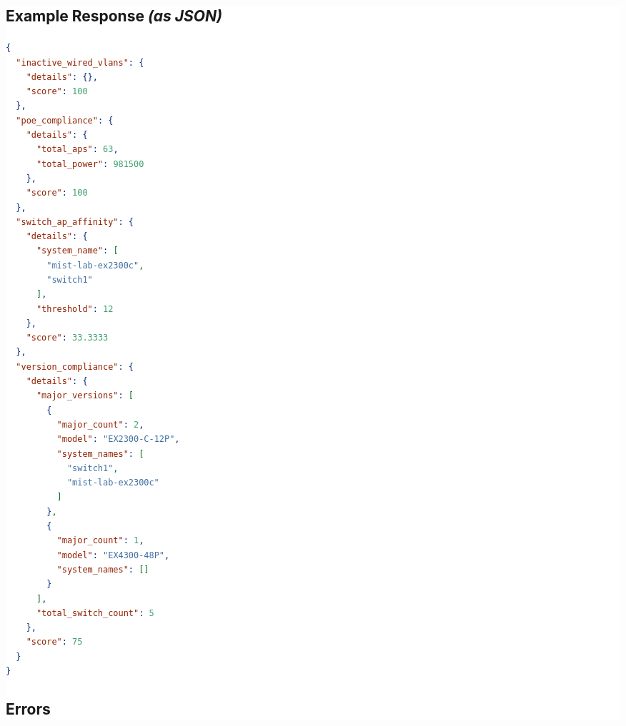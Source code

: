 
## Example Response *(as JSON)*

```json
{
  "inactive_wired_vlans": {
    "details": {},
    "score": 100
  },
  "poe_compliance": {
    "details": {
      "total_aps": 63,
      "total_power": 981500
    },
    "score": 100
  },
  "switch_ap_affinity": {
    "details": {
      "system_name": [
        "mist-lab-ex2300c",
        "switch1"
      ],
      "threshold": 12
    },
    "score": 33.3333
  },
  "version_compliance": {
    "details": {
      "major_versions": [
        {
          "major_count": 2,
          "model": "EX2300-C-12P",
          "system_names": [
            "switch1",
            "mist-lab-ex2300c"
          ]
        },
        {
          "major_count": 1,
          "model": "EX4300-48P",
          "system_names": []
        }
      ],
      "total_switch_count": 5
    },
    "score": 75
  }
}
```

## Errors
